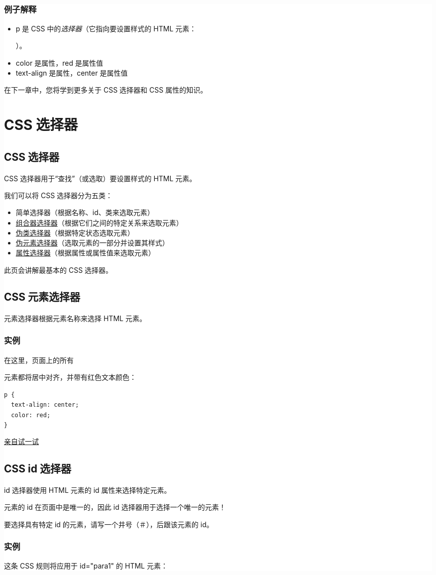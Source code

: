 

### 例子解释

- p 是 CSS 中的*选择器*（它指向要设置样式的 HTML 元素：<p>）。
- color 是属性，red 是属性值
- text-align 是属性，center 是属性值

在下一章中，您将学到更多关于 CSS 选择器和 CSS 属性的知识。

# CSS 选择器

## CSS 选择器

CSS 选择器用于“查找”（或选取）要设置样式的 HTML 元素。

我们可以将 CSS 选择器分为五类：

- 简单选择器（根据名称、id、类来选取元素）
- [组合器选择器](https://www.w3school.com.cn/css/css_combinators.asp)（根据它们之间的特定关系来选取元素）
- [伪类选择器](https://www.w3school.com.cn/css/css_pseudo_classes.asp)（根据特定状态选取元素）
- [伪元素选择器](https://www.w3school.com.cn/css/css_pseudo_elements.asp)（选取元素的一部分并设置其样式）
- [属性选择器](https://www.w3school.com.cn/css/css_attribute_selectors.asp)（根据属性或属性值来选取元素）

此页会讲解最基本的 CSS 选择器。

## CSS 元素选择器

元素选择器根据元素名称来选择 HTML 元素。

### 实例

在这里，页面上的所有 <p> 元素都将居中对齐，并带有红色文本颜色：

```
p {
  text-align: center;
  color: red;
}
```

[亲自试一试](https://www.w3school.com.cn/tiy/t.asp?f=css_syntax_element)

## CSS id 选择器

id 选择器使用 HTML 元素的 id 属性来选择特定元素。

元素的 id 在页面中是唯一的，因此 id 选择器用于选择一个唯一的元素！

要选择具有特定 id 的元素，请写一个井号（＃），后跟该元素的 id。

### 实例

这条 CSS 规则将应用于 id="para1" 的 HTML 元素：
